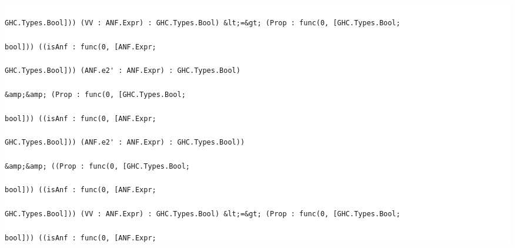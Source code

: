                                                                                                                                                                                                                                                                                                                                                                                                                                                                                                      GHC.Types.Bool])) (VV : ANF.Expr) : GHC.Types.Bool) &lt;=&gt; (Prop : func(0, [GHC.Types.Bool;
                                                                                                                                                                                                                                                                                                                                                                                                                                                                                                                                                                              bool])) ((isAnf : func(0, [ANF.Expr;
                                                                                                                                                                                                                                                                                                                                                                                                                                                                                                                                                                                                         GHC.Types.Bool])) (ANF.e2' : ANF.Expr) : GHC.Types.Bool)
                                                                                                                                                                                                                                                                                                                                                                                                                                                                                                                                                             &amp;&amp; (Prop : func(0, [GHC.Types.Bool;
                                                                                                                                                                                                                                                                                                                                                                                                                                                                                                                                                                                 bool])) ((isAnf : func(0, [ANF.Expr;
                                                                                                                                                                                                                                                                                                                                                                                                                                                                                                                                                                                                            GHC.Types.Bool])) (ANF.e2' : ANF.Expr) : GHC.Types.Bool))
                                                                                                                                                                                                                                                                                                                                                                                                                                                     &amp;&amp; ((Prop : func(0, [GHC.Types.Bool;
                                                                                                                                                                                                                                                                                                                                                                                                                                                                          bool])) ((isAnf : func(0, [ANF.Expr;
                                                                                                                                                                                                                                                                                                                                                                                                                                                                                                     GHC.Types.Bool])) (VV : ANF.Expr) : GHC.Types.Bool) &lt;=&gt; (Prop : func(0, [GHC.Types.Bool;
                                                                                                                                                                                                                                                                                                                                                                                                                                                                                                                                                                              bool])) ((isAnf : func(0, [ANF.Expr;